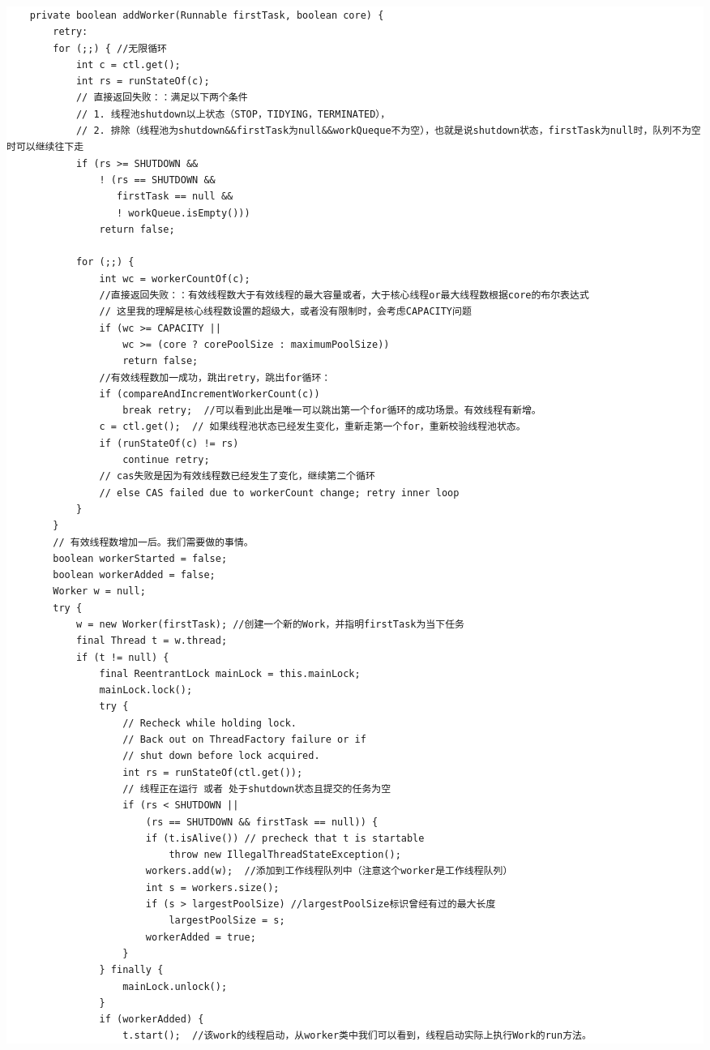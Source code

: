 ```
    private boolean addWorker(Runnable firstTask, boolean core) {
        retry:
        for (;;) { //无限循环
            int c = ctl.get();
            int rs = runStateOf(c);
            // 直接返回失败：：满足以下两个条件
            // 1. 线程池shutdown以上状态（STOP，TIDYING，TERMINATED），
            // 2. 排除（线程池为shutdown&&firstTask为null&&workQueque不为空），也就是说shutdown状态，firstTask为null时，队列不为空时可以继续往下走
            if (rs >= SHUTDOWN &&
                ! (rs == SHUTDOWN &&
                   firstTask == null &&
                   ! workQueue.isEmpty()))
                return false;

            for (;;) {
                int wc = workerCountOf(c);
                //直接返回失败：：有效线程数大于有效线程的最大容量或者，大于核心线程or最大线程数根据core的布尔表达式
                // 这里我的理解是核心线程数设置的超级大，或者没有限制时，会考虑CAPACITY问题
                if (wc >= CAPACITY ||
                    wc >= (core ? corePoolSize : maximumPoolSize))
                    return false;
                //有效线程数加一成功，跳出retry，跳出for循环：
                if (compareAndIncrementWorkerCount(c))  
                    break retry;  //可以看到此出是唯一可以跳出第一个for循环的成功场景。有效线程有新增。
                c = ctl.get();  // 如果线程池状态已经发生变化，重新走第一个for，重新校验线程池状态。
                if (runStateOf(c) != rs)
                    continue retry;
                // cas失败是因为有效线程数已经发生了变化，继续第二个循环
                // else CAS failed due to workerCount change; retry inner loop
            }
        }
        // 有效线程数增加一后。我们需要做的事情。
        boolean workerStarted = false;
        boolean workerAdded = false;
        Worker w = null;
        try {
            w = new Worker(firstTask); //创建一个新的Work，并指明firstTask为当下任务
            final Thread t = w.thread;
            if (t != null) {
                final ReentrantLock mainLock = this.mainLock;
                mainLock.lock();
                try {
                    // Recheck while holding lock.
                    // Back out on ThreadFactory failure or if
                    // shut down before lock acquired.
                    int rs = runStateOf(ctl.get());
                    // 线程正在运行 或者 处于shutdown状态且提交的任务为空
                    if (rs < SHUTDOWN ||
                        (rs == SHUTDOWN && firstTask == null)) {
                        if (t.isAlive()) // precheck that t is startable
                            throw new IllegalThreadStateException();
                        workers.add(w);  //添加到工作线程队列中（注意这个worker是工作线程队列）
                        int s = workers.size();
                        if (s > largestPoolSize) //largestPoolSize标识曾经有过的最大长度
                            largestPoolSize = s;
                        workerAdded = true;
                    }
                } finally {
                    mainLock.unlock();
                }
                if (workerAdded) {
                    t.start();  //该work的线程启动，从worker类中我们可以看到，线程启动实际上执行Work的run方法。
```